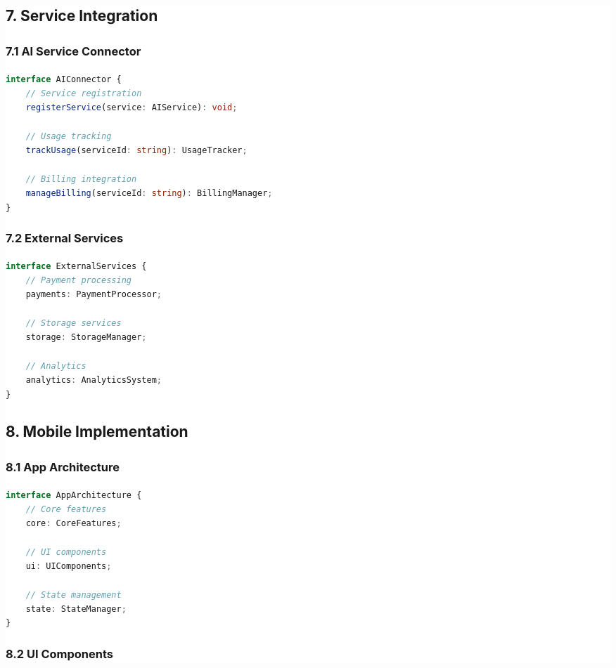 ## 7. Service Integration

### 7.1 AI Service Connector

```typescript
interface AIConnector {
    // Service registration
    registerService(service: AIService): void;
    
    // Usage tracking
    trackUsage(serviceId: string): UsageTracker;
    
    // Billing integration
    manageBilling(serviceId: string): BillingManager;
}
```

### 7.2 External Services

```typescript
interface ExternalServices {
    // Payment processing
    payments: PaymentProcessor;
    
    // Storage services
    storage: StorageManager;
    
    // Analytics
    analytics: AnalyticsSystem;
}
```

## 8. Mobile Implementation

### 8.1 App Architecture

```typescript
interface AppArchitecture {
    // Core features
    core: CoreFeatures;
    
    // UI components
    ui: UIComponents;
    
    // State management
    state: StateManager;
}
```

### 8.2 UI Components

